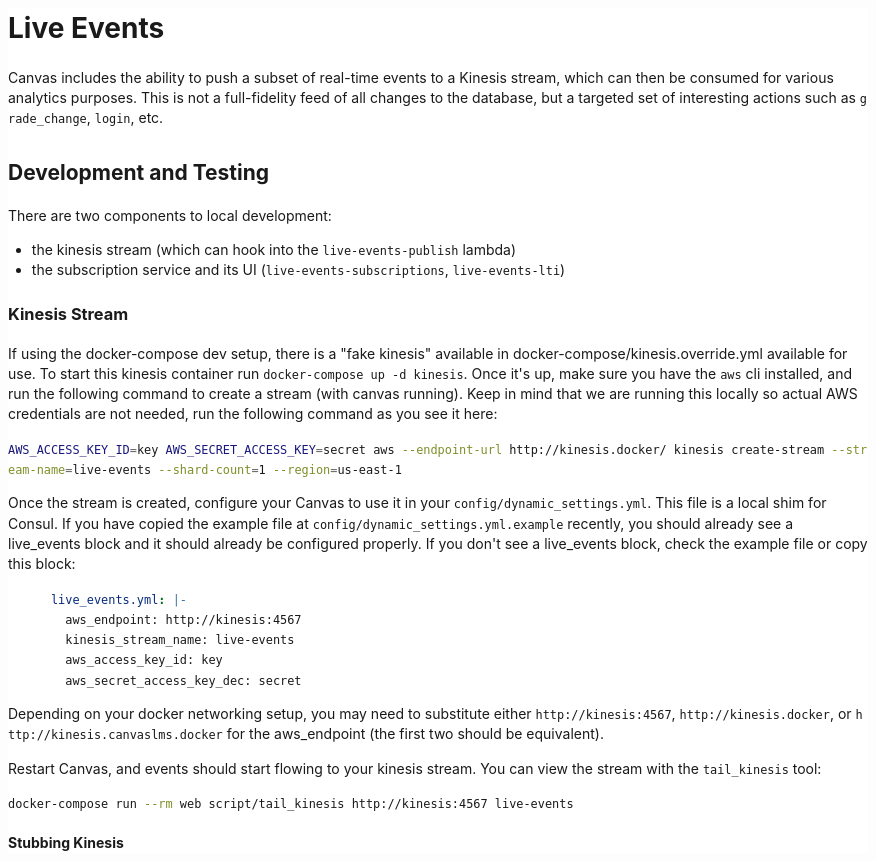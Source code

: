 # Live Events

Canvas includes the ability to push a subset of real-time events to a
Kinesis stream, which can then be consumed for various analytics
purposes. This is not a full-fidelity feed of all changes to the
database, but a targeted set of interesting actions such as
`grade_change`, `login`, etc.

## Development and Testing

There are two components to local development:
- the kinesis stream (which can hook into the `live-events-publish` lambda)
- the subscription service and its UI (`live-events-subscriptions`, `live-events-lti`)

### Kinesis Stream

If using the docker-compose dev setup, there is a "fake kinesis" available in
docker-compose/kinesis.override.yml available for use. To start this kinesis
container run `docker-compose up -d kinesis`. Once it's up, make sure you have
the `aws` cli installed, and run the following command to create a stream (with
canvas running). Keep in mind that we are running this locally so actual AWS
credentials are not needed, run the following command as you see it here:

```bash
AWS_ACCESS_KEY_ID=key AWS_SECRET_ACCESS_KEY=secret aws --endpoint-url http://kinesis.docker/ kinesis create-stream --stream-name=live-events --shard-count=1 --region=us-east-1
```

Once the stream is created, configure your Canvas to use it in your
`config/dynamic_settings.yml`. This file is a local shim for Consul. If you have
copied the example file at `config/dynamic_settings.yml.example` recently, you
should already see a live_events block and it should already be configured properly.
If you don't see a live_events block, check the example file or copy this block:

```yml
      live_events.yml: |-
        aws_endpoint: http://kinesis:4567
        kinesis_stream_name: live-events
        aws_access_key_id: key
        aws_secret_access_key_dec: secret
```

Depending on your docker networking setup, you may need to substitute either
`http://kinesis:4567`, `http://kinesis.docker`, or `http://kinesis.canvaslms.docker`
for the aws_endpoint (the first two should be equivalent).

Restart Canvas, and events should start flowing to your kinesis stream.
You can view the stream with the `tail_kinesis` tool:

```bash
docker-compose run --rm web script/tail_kinesis http://kinesis:4567 live-events
```

#### Stubbing Kinesis
